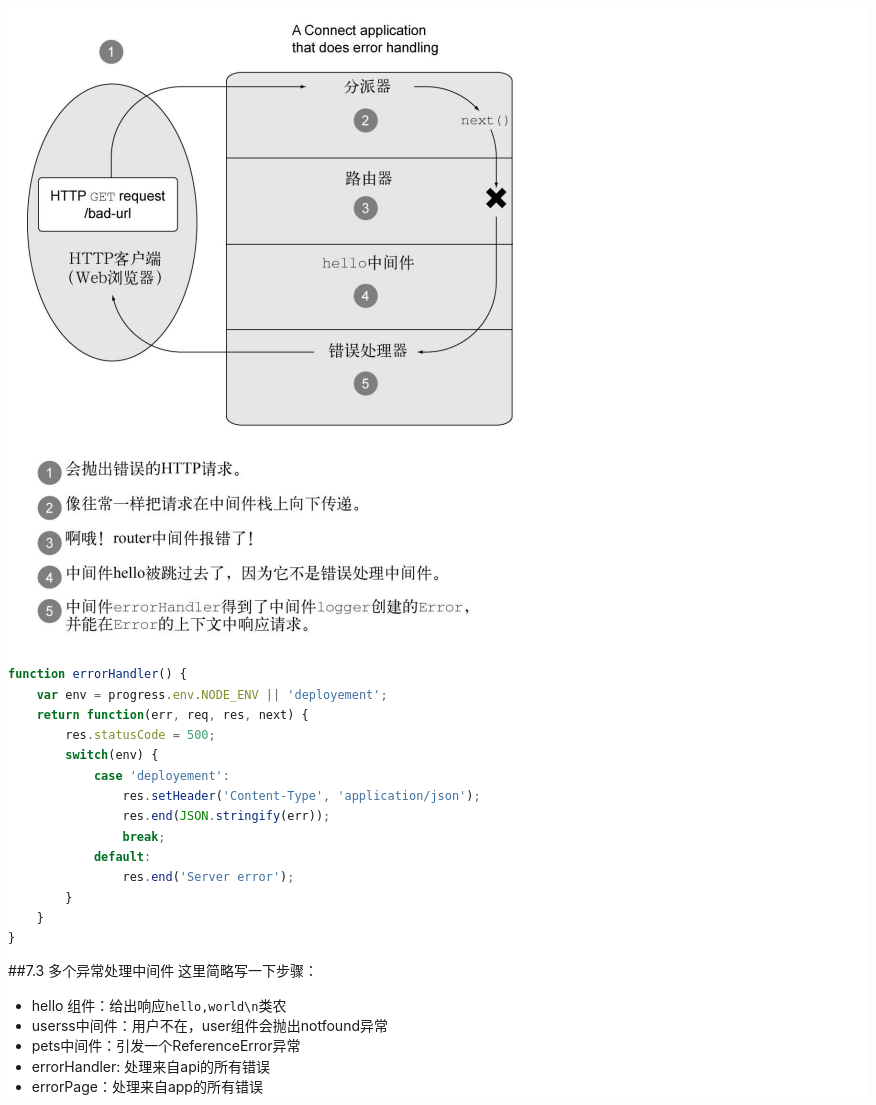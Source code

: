 ![](./assets/18.png)<br>
```javascript
function errorHandler() {
    var env = progress.env.NODE_ENV || 'deployement';
    return function(err, req, res, next) {
        res.statusCode = 500;
        switch(env) {
            case 'deployement':
                res.setHeader('Content-Type', 'application/json');
                res.end(JSON.stringify(err));
                break;
            default:
                res.end('Server error');
        }
    }
}
```
##7.3 多个异常处理中间件
这里简略写一下步骤：
- hello 组件：给出响应`hello,world\n`类农
- userss中间件：用户不在，user组件会抛出notfound异常
- pets中间件：引发一个ReferenceError异常
- errorHandler: 处理来自api的所有错误
- errorPage：处理来自app的所有错误<br>